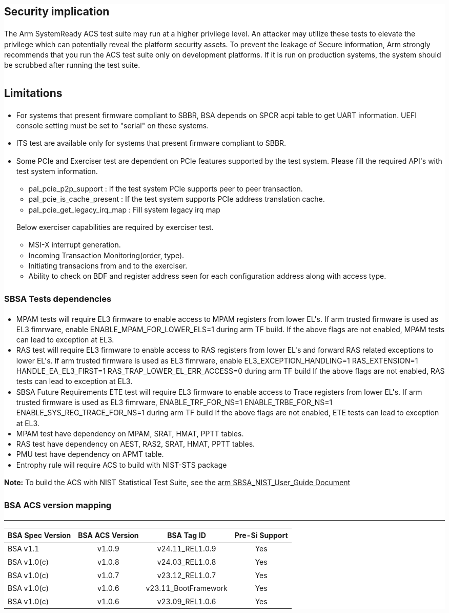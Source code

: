 ## Security implication
The Arm SystemReady ACS test suite may run at a higher privilege level. An attacker may utilize these tests to elevate the privilege which can potentially reveal the platform security assets. To prevent the leakage of Secure information, Arm strongly recommends that you run the ACS test suite only on development platforms. If it is run on production systems, the system should be scrubbed after running the test suite.

## Limitations

 - For systems that present firmware compliant to SBBR, BSA depends on SPCR acpi table to get UART information.
   UEFI console setting must be set to "serial" on these systems.
 - ITS test are available only for systems that present firmware compliant to SBBR.
 - Some PCIe and Exerciser test are dependent on PCIe features supported by the test system.
   Please fill the required API's with test system information.
   - pal_pcie_p2p_support : If the test system PCIe supports peer to peer transaction.
   - pal_pcie_is_cache_present : If the test system supports PCIe address translation cache.
   - pal_pcie_get_legacy_irq_map : Fill system legacy irq map

   Below exerciser capabilities are required by exerciser test.
   - MSI-X interrupt generation.
   - Incoming Transaction Monitoring(order, type).
   - Initiating transacions from and to the exerciser.
   - Ability to check on BDF and register address seen for each configuration address along with access type.

### SBSA Tests dependencies
 - MPAM tests will require EL3 firmware to enable access to MPAM registers from lower EL's.
   If arm trusted firmware is used as EL3 fimrware, enable ENABLE_MPAM_FOR_LOWER_ELS=1 during arm TF build.
   If the above flags are not enabled, MPAM tests can lead to exception at EL3.
 - RAS test will require EL3 firmware to enable access to RAS registers from lower EL's and forward RAS related exceptions to lower EL's.
   If arm trusted firmware is used as EL3 fimrware, enable EL3_EXCEPTION_HANDLING=1 RAS_EXTENSION=1 HANDLE_EA_EL3_FIRST=1 RAS_TRAP_LOWER_EL_ERR_ACCESS=0 during arm TF build
   If the above flags are not enabled, RAS tests can lead to exception at EL3.
 - SBSA Future Requirements ETE test will require EL3 firmware to enable access to Trace registers from lower EL's.
   If arm trusted firmware is used as EL3 fimrware, ENABLE_TRF_FOR_NS=1 ENABLE_TRBE_FOR_NS=1 ENABLE_SYS_REG_TRACE_FOR_NS=1 during arm TF build
   If the above flags are not enabled, ETE tests can lead to exception at EL3.
 - MPAM test have dependency on MPAM, SRAT, HMAT, PPTT tables.
 - RAS test have dependency on AEST, RAS2, SRAT, HMAT, PPTT tables.
 - PMU test have dependency on APMT table.
 - Entrophy rule will require ACS to build with NIST-STS package

**Note:** To build the ACS with NIST Statistical Test Suite, see the [arm SBSA_NIST_User_Guide Document](docs/sbsa/arm_sbsa_nist_user_guide.md)

### BSA ACS version mapping
--------------------------------------------------------------------------------------------
|    BSA Spec Version   |   BSA ACS Version   |      BSA Tag ID     |    Pre-Si Support    |
|-----------------------|:-------------------:|:-------------------:|:--------------------:|
|       BSA v1.1        |        v1.0.9       |   v24.11_REL1.0.9   |       Yes            |
|       BSA v1.0(c)     |        v1.0.8       |   v24.03_REL1.0.8   |       Yes            |
|       BSA v1.0(c)     |        v1.0.7       |   v23.12_REL1.0.7   |       Yes            |
|       BSA v1.0(c)     |        v1.0.6       |v23.11_BootFramework |       Yes            |
|       BSA v1.0(c)     |        v1.0.6       |   v23.09_REL1.0.6   |       Yes            |